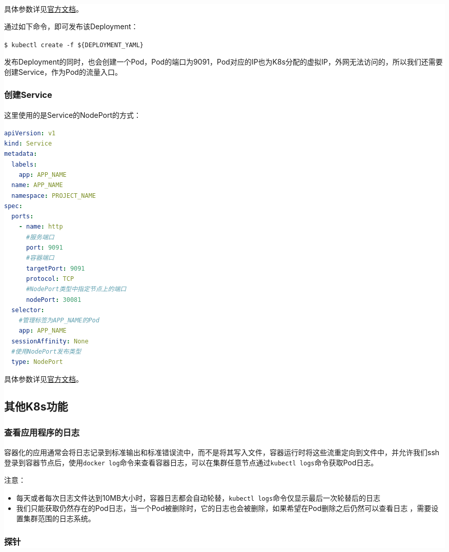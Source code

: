 具体参数详见[官方文档](https://kubernetes.io/zh-cn/docs/concepts/workloads/controllers/deployment/)。

通过如下命令，即可发布该Deployment：

```
$ kubectl create -f ${DEPLOYMENT_YAML}
```

发布Deployment的同时，也会创建一个Pod，Pod的端口为9091，Pod对应的IP也为K8s分配的虚拟IP，外网无法访问的，所以我们还需要创建Service，作为Pod的流量入口。

### 创建Service

这里使用的是Service的NodePort的方式：

```yml
apiVersion: v1
kind: Service
metadata:
  labels:
    app: APP_NAME
  name: APP_NAME
  namespace: PROJECT_NAME
spec:
  ports:
    - name: http
      #服务端口
      port: 9091
      #容器端口
      targetPort: 9091
      protocol: TCP
      #NodePort类型中指定节点上的端口
      nodePort: 30081
  selector:
    #管理标签为APP_NAME的Pod
    app: APP_NAME
  sessionAffinity: None
  #使用NodePort发布类型
  type: NodePort
```

具体参数详见[官方文档](https://kubernetes.io/zh-cn/docs/concepts/services-networking/service)。

## 其他K8s功能

### 查看应用程序的日志

容器化的应用通常会将日志记录到标准输出和标准错误流中，而不是将其写入文件，容器运行时将这些流重定向到文件中，并允许我们ssh登录到容器节点后，使用`docker log`命令来查看容器日志，可以在集群任意节点通过`kubectl logs`命令获取Pod日志。

注意：

- 每天或者每次日志文件达到10MB大小时，容器日志都会自动轮替，`kubectl logs`命令仅显示最后一次轮替后的日志
- 我们只能获取仍然存在的Pod日志，当一个Pod被删除时，它的日志也会被删除，如果希望在Pod删除之后仍然可以查看日志 ，需要设置集群范围的日志系统。

### 探针

